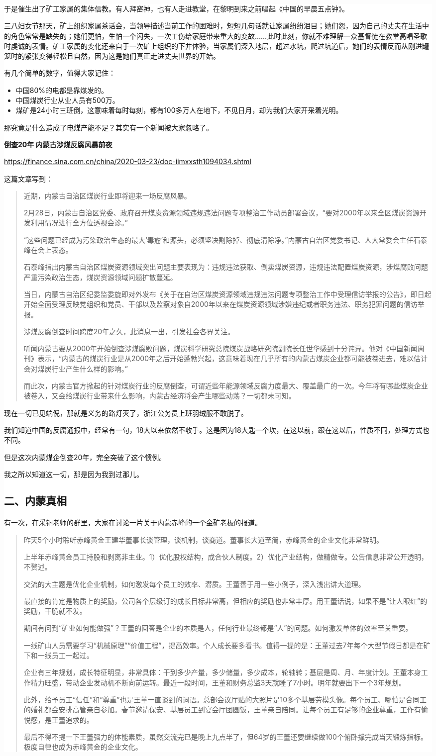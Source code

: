于是催生出了矿工家属的集体信教。有人拜窑神，也有人走进教堂，在黎明到来之前唱起《中国的早晨五点钟》。

三八妇女节那天，矿上组织家属茶话会，当领导描述当前工作的困难时，短短几句话就让家属纷纷泪目；她们怨，因为自己的丈夫在生活中的角色常常是缺失的；她们更怕，生怕一个闪失，一次工伤给家庭带来重大的变故……此时此刻，你就不难理解一众基督徒在教堂高唱圣歌时虔诚的表情。矿工家属的变化还来自于一次矿上组织的下井体验，当家属们深入地层，趟过水坑，爬过坑道后，她们的表情反而从刚进罐笼时的紧张变得轻松且自然，因为这是她们真正走进丈夫世界的开始。

有几个简单的数字，值得大家记住：

- 中国80%的电都是靠煤发的。
- 中国煤炭行业从业人员有500万。
- 煤矿是24小时三班倒，这意味着每时每刻，都有100多万人在地下，不见日月，却为我们大家开采着光明。

那究竟是什么造成了电煤产能不足？其实有一个新闻被大家忽略了。

**倒查20年 内蒙古涉煤反腐风暴前夜**

https://finance.sina.com.cn/china/2020-03-23/doc-iimxxsth1094034.shtml

这篇文章写到：

> 近期，内蒙古自治区煤炭行业即将迎来一场反腐风暴。
> 
> 2月28日，内蒙古自治区党委、政府召开煤炭资源领域违规违法问题专项整治工作动员部署会议，“要对2000年以来全区煤炭资源开发利用情况进行全方位透视会诊。”
> 
> “这些问题已经成为污染政治生态的最大‘毒瘤’和源头，必须坚决割除掉、彻底清除净。”内蒙古自治区党委书记、人大常委会主任石泰峰在会上表态。
> 
> 石泰峰指出内蒙古自治区煤炭资源领域突出问题主要表现为：违规违法获取、倒卖煤炭资源，违规违法配置煤炭资源，涉煤腐败问题严重污染政治生态，煤炭资源领域问题扩散蔓延。
> 
> 当日，内蒙古自治区纪委监委旋即对外发布《关于在自治区煤炭资源领域违规违法问题专项整治工作中受理信访举报的公告》，即日起开始全面受理反映党组织和党员、干部以及监察对象自2000年以来在煤炭资源领域涉嫌违纪或者职务违法、职务犯罪问题的信访举报。
> 
> 涉煤反腐倒查时间跨度20年之久，此消息一出，引发社会各界关注。
> 
> 听闻内蒙古要从2000年开始倒查涉煤腐败问题，煤炭科学研究总院煤炭战略研究院副院长任世华感到十分诧异。他对《中国新闻周刊》表示，“内蒙古的煤炭行业是从2000年之后开始蓬勃兴起，这意味着现在几乎所有的内蒙古煤炭企业都可能被卷进去，难以估计会对煤炭行业产生什么样的影响。”
> 
> 而此次，内蒙古官方掀起的针对煤炭行业的反腐倒查，可谓近些年能源领域反腐力度最大、覆盖最广的一次。今年将有哪些煤炭企业被卷入，又会给煤炭行业带来什么影响，内蒙古经济将会产生哪些动荡？一切都未可知。

现在一切已见端倪，那就是义务的路灯灭了，浙江公务员上班羽绒服不敢脱了。

我们知道中国的反腐通报中，经常有一句，18大以来依然不收手。这是因为18大匙一个坎，在这以前，跟在这以后，性质不同，处理方式也不同。

但是这次内蒙煤企倒查20年，完全突破了这个惯例。

我之所以知道这一切，那是因为我到过那儿。

## 二、内蒙真相

有一次，在采铜老师的群里，大家在讨论一片关于内蒙赤峰的一个金矿老板的报道。

> 昨天5个小时聆听赤峰黄金王建华董事长谈管理，谈机制，谈商道。董事长大道至简，赤峰黄金的企业文化非常鲜明。
> 
> 上半年赤峰黄金员工持股和剥离非主业。1）优化股权结构，成合伙人制度。2）优化产业结构，做精做专。公告信息非常公开透明，不赘述。
> 
> 交流的大主题是优化企业机制，如何激发每个员工的效率、潜质。王董善于用一些小例子，深入浅出讲大道理。
> 
> 最直接的肯定是物质上的奖励，公司各个层级订的成长目标非常高，但相应的奖励也非常丰厚。用王董话说，如果不是“让人眼红”的奖励，干脆就不发。
> 
> 期间有问到“矿业如何能做强”？王董的回答是企业的本质是人，任何行业最终都是“人”的问题。如何激发单体的效率至关重要。
> 
> 一线矿山人员需要学习“机械原理”“价值工程”，提高效率。个人成长要多看书。值得一提的是：王董过去7年每个大型节假日都是在矿下和一线员工一起过。
> 
> 企业有三年规划，成长特征明显，非常具体：干到多少产量，多少储量，多少成本，轮轴转；基层是周、月、年度计划。王董本身工作精力旺盛，带动企业发动机不断向前运转。最近一段时间，王董和财务总监3天就睡了7小时。明年就要出下一个3年规划。
> 
> 此外，给予员工“信任”和“尊重”也是王董一直谈到的词语。总部会议厅贴的大照片是10多个基层劳模头像。每个员工、哪怕是合同工的婚礼都会安排高管亲自参加。春节邀请保安、基层员工到宴会厅团圆饭，王董亲自陪同。让每个员工有足够的企业尊重，工作有愉悦感，是王董追求的。
> 
> 最后不得不提一下王董强力的体能素质，虽然交流完已是晚上九点半了，但64岁的王董还要继续做100个俯卧撑完成当天锻炼指标。极度自律也成为赤峰黄金的企业文化。
